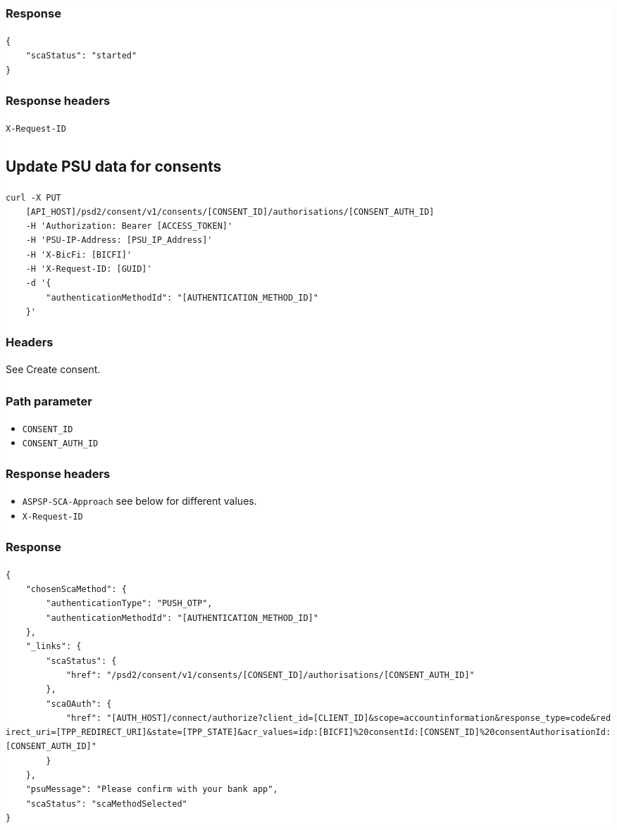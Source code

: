 ### Response

    {
        "scaStatus": "started"
    }

### Response headers

`X-Request-ID`

## Update PSU data for consents

    curl -X PUT
        [API_HOST]/psd2/consent/v1/consents/[CONSENT_ID]/authorisations/[CONSENT_AUTH_ID]
        -H 'Authorization: Bearer [ACCESS_TOKEN]'
        -H 'PSU-IP-Address: [PSU_IP_Address]'
        -H 'X-BicFi: [BICFI]'
        -H 'X-Request-ID: [GUID]'
        -d '{
            "authenticationMethodId": "[AUTHENTICATION_METHOD_ID]"
        }'

### Headers

See Create consent.

### Path parameter

- `CONSENT_ID`
- `CONSENT_AUTH_ID`

### Response headers

- `ASPSP-SCA-Approach` see below for different values.
- `X-Request-ID`

### Response

    {
        "chosenScaMethod": {
            "authenticationType": "PUSH_OTP",
            "authenticationMethodId": "[AUTHENTICATION_METHOD_ID]"
        },
        "_links": {
            "scaStatus": {
                "href": "/psd2/consent/v1/consents/[CONSENT_ID]/authorisations/[CONSENT_AUTH_ID]"
            },
            "scaOAuth": {
                "href": "[AUTH_HOST]/connect/authorize?client_id=[CLIENT_ID]&scope=accountinformation&response_type=code&redirect_uri=[TPP_REDIRECT_URI]&state=[TPP_STATE]&acr_values=idp:[BICFI]%20consentId:[CONSENT_ID]%20consentAuthorisationId:[CONSENT_AUTH_ID]"
            }
        },
        "psuMessage": "Please confirm with your bank app",
        "scaStatus": "scaMethodSelected"
    }
